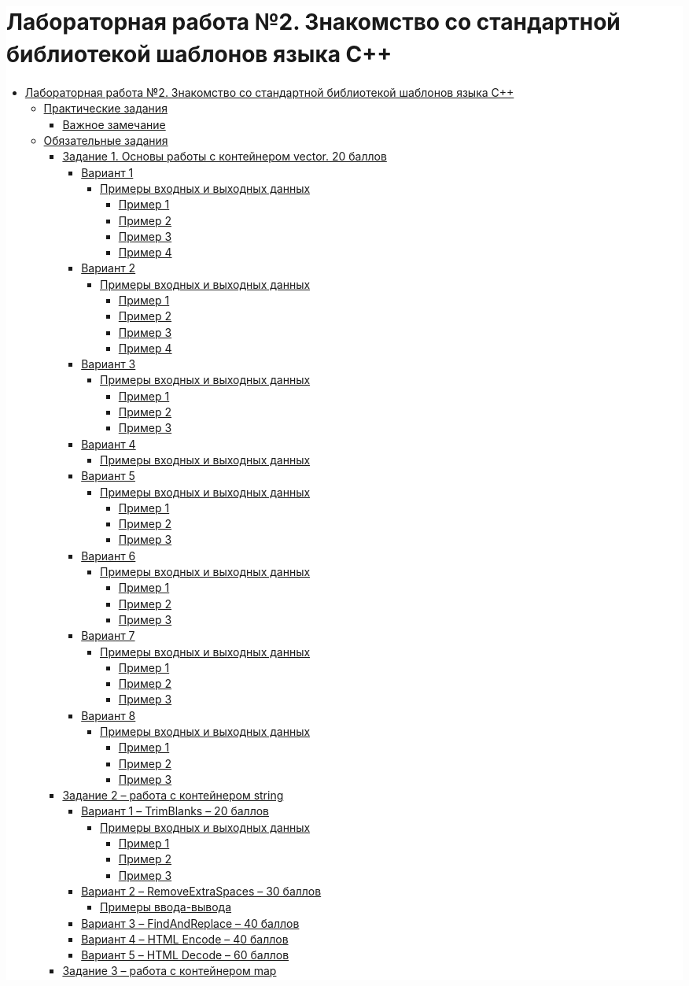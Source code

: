 # Лабораторная работа №2. Знакомство со стандартной библиотекой шаблонов языка C++

- [Лабораторная работа №2. Знакомство со стандартной библиотекой шаблонов языка C++](#лабораторная-работа-2-знакомство-со-стандартной-библиотекой-шаблонов-языка-c)
  - [Практические задания](#практические-задания)
    - [Важное замечание](#важное-замечание)
  - [Обязательные задания](#обязательные-задания)
    - [Задание 1. Основы работы с контейнером vector. 20 баллов](#задание-1-основы-работы-с-контейнером-vector-20-баллов)
      - [Вариант 1](#вариант-1)
        - [Примеры входных и выходных данных](#примеры-входных-и-выходных-данных)
          - [Пример 1](#пример-1)
          - [Пример 2](#пример-2)
          - [Пример 3](#пример-3)
          - [Пример 4](#пример-4)
      - [Вариант 2](#вариант-2)
        - [Примеры входных и выходных данных](#примеры-входных-и-выходных-данных-1)
          - [Пример 1](#пример-1-1)
          - [Пример 2](#пример-2-1)
          - [Пример 3](#пример-3-1)
          - [Пример 4](#пример-4-1)
      - [Вариант 3](#вариант-3)
        - [Примеры входных и выходных данных](#примеры-входных-и-выходных-данных-2)
          - [Пример 1](#пример-1-2)
          - [Пример 2](#пример-2-2)
          - [Пример 3](#пример-3-2)
      - [Вариант 4](#вариант-4)
        - [Примеры входных и выходных данных](#примеры-входных-и-выходных-данных-3)
      - [Вариант 5](#вариант-5)
        - [Примеры входных и выходных данных](#примеры-входных-и-выходных-данных-4)
          - [Пример 1](#пример-1-3)
          - [Пример 2](#пример-2-3)
          - [Пример 3](#пример-3-3)
      - [Вариант 6](#вариант-6)
        - [Примеры входных и выходных данных](#примеры-входных-и-выходных-данных-5)
          - [Пример 1](#пример-1-4)
          - [Пример 2](#пример-2-4)
          - [Пример 3](#пример-3-4)
      - [Вариант 7](#вариант-7)
        - [Примеры входных и выходных данных](#примеры-входных-и-выходных-данных-6)
          - [Пример 1](#пример-1-5)
          - [Пример 2](#пример-2-5)
          - [Пример 3](#пример-3-5)
      - [Вариант 8](#вариант-8)
        - [Примеры входных и выходных данных](#примеры-входных-и-выходных-данных-7)
          - [Пример 1](#пример-1-6)
          - [Пример 2](#пример-2-6)
          - [Пример 3](#пример-3-6)
    - [Задание 2 – работа с контейнером string](#задание-2--работа-с-контейнером-string)
      - [Вариант 1 – TrimBlanks – 20 баллов](#вариант-1--trimblanks--20-баллов)
        - [Примеры входных и выходных данных](#примеры-входных-и-выходных-данных-8)
          - [Пример 1](#пример-1-7)
          - [Пример 2](#пример-2-7)
          - [Пример 3](#пример-3-7)
      - [Вариант 2 – RemoveExtraSpaces – 30 баллов](#вариант-2--removeextraspaces--30-баллов)
        - [Примеры ввода-вывода](#примеры-ввода-вывода)
      - [Вариант 3 – FindAndReplace – 40 баллов](#вариант-3--findandreplace--40-баллов)
      - [Вариант 4 – HTML Encode – 40 баллов](#вариант-4--html-encode--40-баллов)
      - [Вариант 5 – HTML Decode – 60 баллов](#вариант-5--html-decode--60-баллов)
    - [Задание 3 – работа с контейнером map](#задание-3--работа-с-контейнером-map)